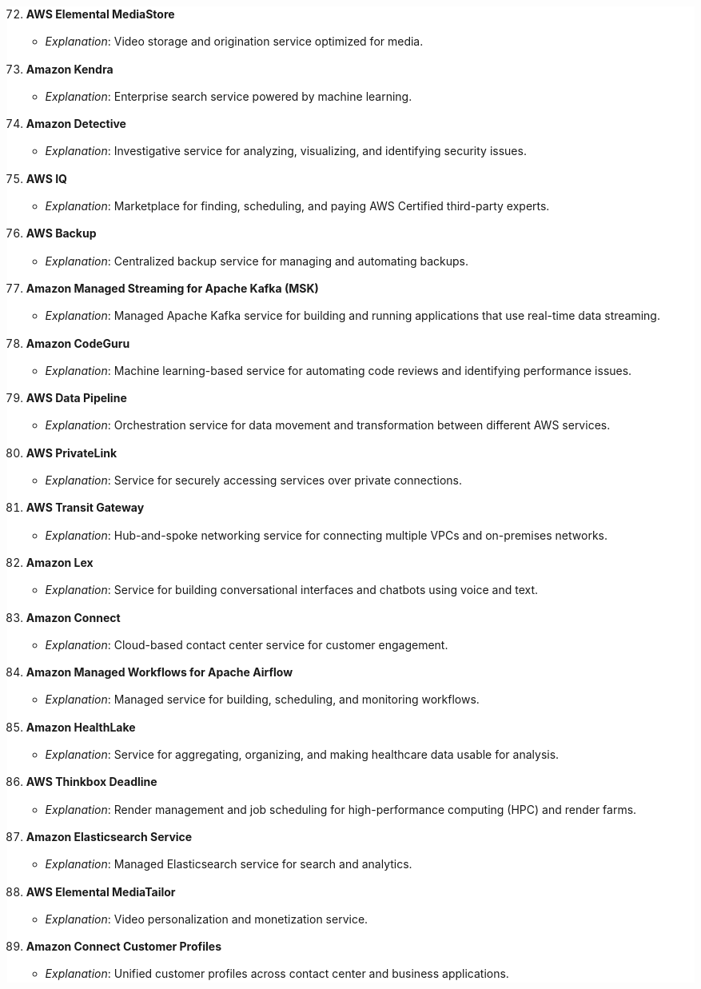 72. **AWS Elemental MediaStore**
    - *Explanation*: Video storage and origination service optimized for media.

73. **Amazon Kendra**
    - *Explanation*: Enterprise search service powered by machine learning.

74. **Amazon Detective**
    - *Explanation*: Investigative service for analyzing, visualizing, and identifying security issues.

75. **AWS IQ**
    - *Explanation*: Marketplace for finding, scheduling, and paying AWS Certified third-party experts.

76. **AWS Backup**
    - *Explanation*: Centralized backup service for managing and automating backups.

77. **Amazon Managed Streaming for Apache Kafka (MSK)**
    - *Explanation*: Managed Apache Kafka service for building and running applications that use real-time data streaming.

78. **Amazon CodeGuru**
    - *Explanation*: Machine learning-based service for automating code reviews and identifying performance issues.

79. **AWS Data Pipeline**
    - *Explanation*: Orchestration service for data movement and transformation between different AWS services.

80. **AWS PrivateLink**
    - *Explanation*: Service for securely accessing services over private connections.

81. **AWS Transit Gateway**
    - *Explanation*: Hub-and-spoke networking service for connecting multiple VPCs and on-premises networks.

82. **Amazon Lex**
    - *Explanation*: Service for building conversational interfaces and chatbots using voice and text.

83. **Amazon Connect**
    - *Explanation*: Cloud-based contact center service for customer engagement.

84. **Amazon Managed Workflows for Apache Airflow**
    - *Explanation*: Managed service for building, scheduling, and monitoring workflows.

85. **Amazon HealthLake**
    - *Explanation*: Service for aggregating, organizing, and making healthcare data usable for analysis.

86. **AWS Thinkbox Deadline**
    - *Explanation*: Render management and job scheduling for high-performance computing (HPC) and render farms.

87. **Amazon Elasticsearch Service**
    - *Explanation*: Managed Elasticsearch service for search and analytics.

88. **AWS Elemental MediaTailor**
    - *Explanation*: Video personalization and monetization service.

89. **Amazon Connect Customer Profiles**
    - *Explanation*: Unified customer profiles across contact center and business applications.
